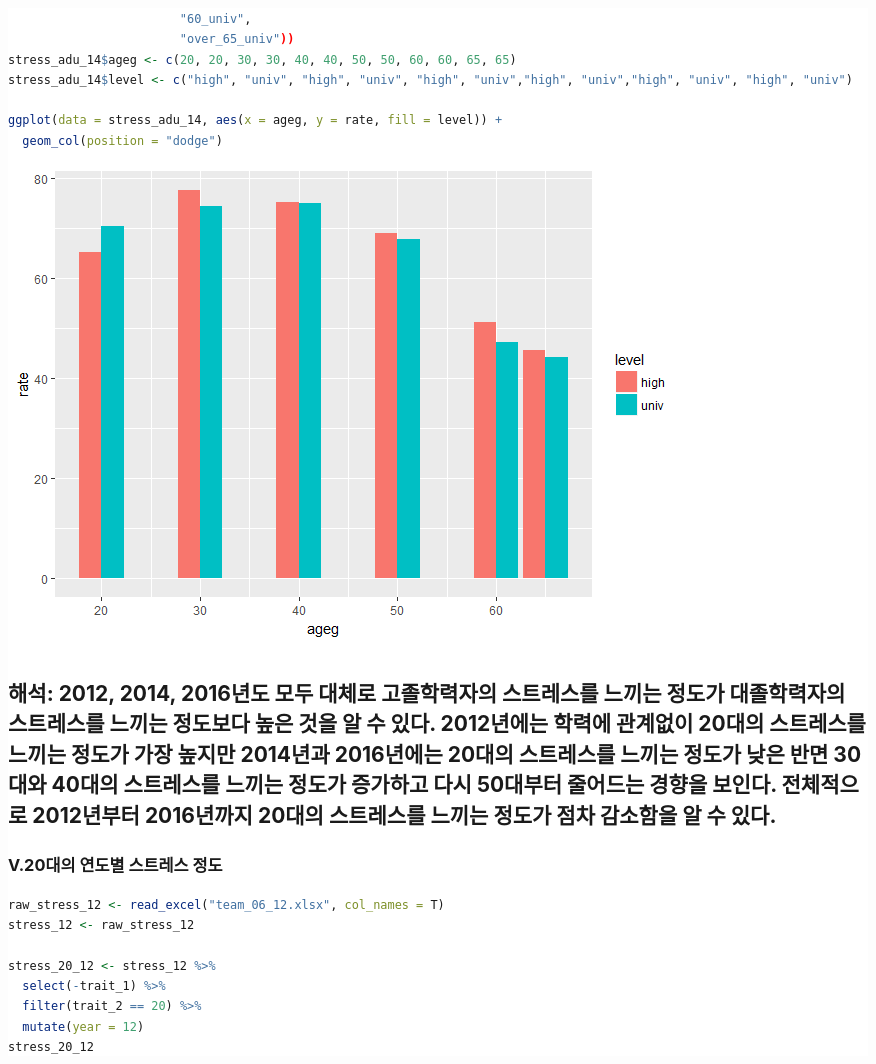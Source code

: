 ``` r
                        "60_univ",
                        "over_65_univ"))
stress_adu_14$ageg <- c(20, 20, 30, 30, 40, 40, 50, 50, 60, 60, 65, 65)
stress_adu_14$level <- c("high", "univ", "high", "univ", "high", "univ","high", "univ","high", "univ", "high", "univ")

ggplot(data = stress_adu_14, aes(x = ageg, y = rate, fill = level)) + 
  geom_col(position = "dodge") 
```

![](team0606_files/figure-markdown_github/unnamed-chunk-20-1.png)

해석: 2012, 2014, 2016년도 모두 대체로 고졸학력자의 스트레스를 느끼는 정도가 대졸학력자의 스트레스를 느끼는 정도보다 높은 것을 알 수 있다. 2012년에는 학력에 관계없이 20대의 스트레스를 느끼는 정도가 가장 높지만 2014년과 2016년에는 20대의 스트레스를 느끼는 정도가 낮은 반면 30대와 40대의 스트레스를 느끼는 정도가 증가하고 다시 50대부터 줄어드는 경향을 보인다. 전체적으로 2012년부터 2016년까지 20대의 스트레스를 느끼는 정도가 점차 감소함을 알 수 있다.
----------------------------------------------------------------------------------------------------------------------------------------------------------------------------------------------------------------------------------------------------------------------------------------------------------------------------------------------------------------------------------------------------------------------------------------------------------------

### Ⅴ.20대의 연도별 스트레스 정도

``` r
raw_stress_12 <- read_excel("team_06_12.xlsx", col_names = T)
stress_12 <- raw_stress_12

stress_20_12 <- stress_12 %>%
  select(-trait_1) %>%
  filter(trait_2 == 20) %>%
  mutate(year = 12)
stress_20_12
```
